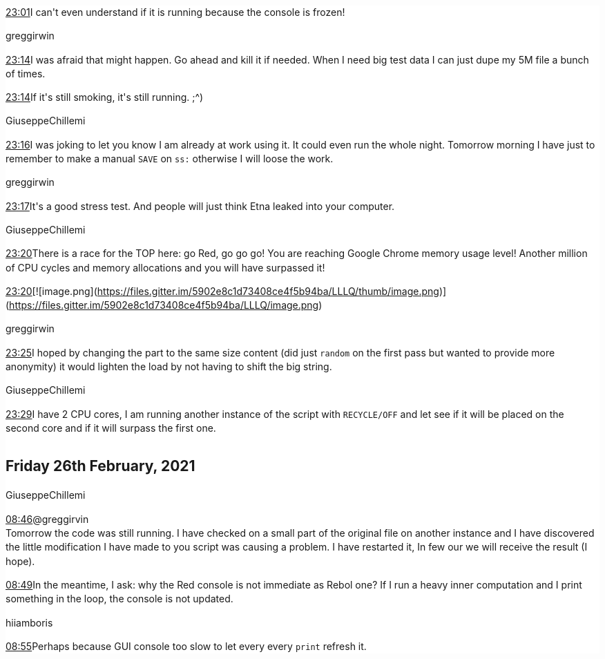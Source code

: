 [23:01](#msg60382c5a42f30f75c7ca3d0b)I can't even understand if it is running because the console is frozen!

greggirwin

[23:14](#msg60382f4fcdbfc0620c2bacb8)I was afraid that might happen. Go ahead and kill it if needed. When I need big test data I can just dupe my 5M file a bunch of times.

[23:14](#msg60382f6993cc841b200513cc)If it's still smoking, it's still running. ;^)

GiuseppeChillemi

[23:16](#msg60382fb26c077b2035786b76)I was joking to let you know I am already at work using it. It could even run the whole night. Tomorrow morning I have just to remember to make a manual `SAVE` on `ss:` otherwise I will loose the work.

greggirwin

[23:17](#msg60382fee0e6b5b2b731d93a8)It's a good stress test. And people will just think Etna leaked into your computer.

GiuseppeChillemi

[23:20](#msg603830cb2a9d4f27f1342258)There is a race for the TOP here: go Red, go go go! You are reaching Google Chrome memory usage level! Another million of CPU cycles and memory allocations and you will have surpassed it!

[23:20](#msg603830ce42f30f75c7ca484f)\[!\[image.png](https://files.gitter.im/5902e8c1d73408ce4f5b94ba/LLLQ/thumb/image.png)](https://files.gitter.im/5902e8c1d73408ce4f5b94ba/LLLQ/image.png)

greggirwin

[23:25](#msg603832016c077b2035787103)I hoped by changing the part to the same size content (did just `random` on the first pass but wanted to provide more anonymity) it would lighten the load by not having to shift the big string.

GiuseppeChillemi

[23:29](#msg603832c7cfd9b375cd574fb2)I have 2 CPU cores, I am running another instance of the script with `RECYCLE/OFF` and let see if it will be placed on the second core and if it will surpass the first one.

## Friday 26th February, 2021

GiuseppeChillemi

[08:46](#msg6038b57db5131f4f28da0efa)@greggirvin  
Tomorrow the code was still running. I have checked on a small part of the original file on another instance and I have discovered the little modification I have made to you script was causing a problem. I have restarted it, In few our we will receive the result (I hope).

[08:49](#msg6038b628823b6654d26c0462)In the meantime, I ask: why the Red console is not immediate as Rebol one? If I run a heavy inner computation and I print something in the loop, the console is not updated.

hiiamboris

[08:55](#msg6038b783d74bbe49e0bc9989)Perhaps because GUI console too slow to let every every `print` refresh it.
